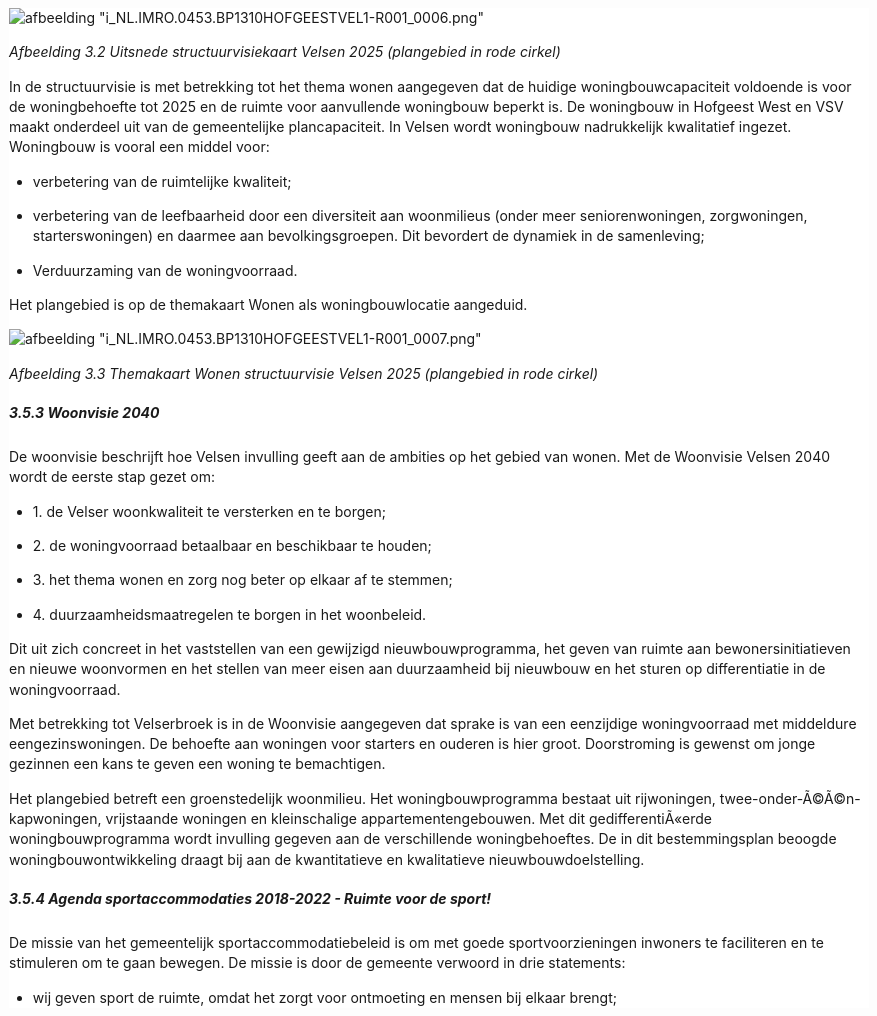 ![afbeelding "i_NL.IMRO.0453.BP1310HOFGEESTVEL1-R001_0006.png"](i_NL.IMRO.0453.BP1310HOFGEESTVEL1-R001_0006.png)

*Afbeelding 3\.2 Uitsnede structuurvisiekaart Velsen 2025 (plangebied in rode cirkel)*

In de structuurvisie is met betrekking tot het thema wonen aangegeven dat de huidige woningbouwcapaciteit voldoende is voor de woningbehoefte tot 2025 en de ruimte voor aanvullende woningbouw beperkt is. De woningbouw in Hofgeest West en VSV maakt onderdeel uit van de gemeentelijke plancapaciteit. In Velsen wordt woningbouw nadrukkelijk kwalitatief ingezet. Woningbouw is vooral een middel voor:

* verbetering van de ruimtelijke kwaliteit;

* verbetering van de leefbaarheid door een diversiteit aan woonmilieus (onder meer seniorenwoningen, zorgwoningen, starterswoningen) en daarmee aan bevolkingsgroepen. Dit bevordert de dynamiek in de samenleving;

* Verduurzaming van de woningvoorraad.

Het plangebied is op de themakaart Wonen als woningbouwlocatie aangeduid.

![afbeelding "i_NL.IMRO.0453.BP1310HOFGEESTVEL1-R001_0007.png"](i_NL.IMRO.0453.BP1310HOFGEESTVEL1-R001_0007.png)

*Afbeelding 3\.3 Themakaart Wonen structuurvisie Velsen 2025 (plangebied in rode cirkel)*

##### 3\.5\.3 Woonvisie 2040

De woonvisie beschrijft hoe Velsen invulling geeft aan de ambities op het gebied van wonen. Met de Woonvisie Velsen 2040 wordt de eerste stap gezet om:

* 1\. de Velser woonkwaliteit te versterken en te borgen;

* 2\. de woningvoorraad betaalbaar en beschikbaar te houden;

* 3\. het thema wonen en zorg nog beter op elkaar af te stemmen;

* 4\. duurzaamheidsmaatregelen te borgen in het woonbeleid.

Dit uit zich concreet in het vaststellen van een gewijzigd nieuwbouwprogramma, het geven van ruimte aan bewonersinitiatieven en nieuwe woonvormen en het stellen van meer eisen aan duurzaamheid bij nieuwbouw en het sturen op differentiatie in de woningvoorraad.

Met betrekking tot Velserbroek is in de Woonvisie aangegeven dat sprake is van een eenzijdige woningvoorraad met middeldure eengezinswoningen. De behoefte aan woningen voor starters en ouderen is hier groot. Doorstroming is gewenst om jonge gezinnen een kans te geven een woning te bemachtigen.

Het plangebied betreft een groenstedelijk woonmilieu. Het woningbouwprogramma bestaat uit rijwoningen, twee\-onder\-Ã©Ã©n\-kapwoningen, vrijstaande woningen en kleinschalige appartementengebouwen. Met dit gedifferentiÃ«erde woningbouwprogramma wordt invulling gegeven aan de verschillende woningbehoeftes. De in dit bestemmingsplan beoogde woningbouwontwikkeling draagt bij aan de kwantitatieve en kwalitatieve nieuwbouwdoelstelling.

##### 3\.5\.4 Agenda sportaccommodaties 2018\-2022 \- Ruimte voor de sport!

De missie van het gemeentelijk sportaccommodatiebeleid is om met goede sportvoorzieningen inwoners te faciliteren en te stimuleren om te gaan bewegen. De missie is door de gemeente verwoord in drie statements:

* wij geven sport de ruimte, omdat het zorgt voor ontmoeting en mensen bij elkaar brengt;
